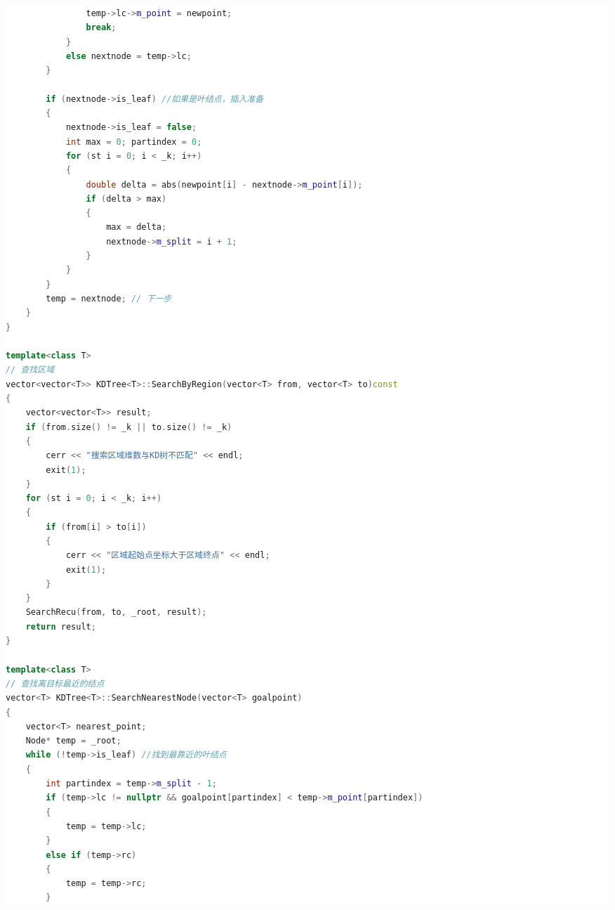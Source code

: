 ```cpp
                temp->lc->m_point = newpoint;
                break;
            }
            else nextnode = temp->lc;
        }

        if (nextnode->is_leaf) //如果是叶结点，插入准备
        {
            nextnode->is_leaf = false;
            int max = 0; partindex = 0;
            for (st i = 0; i < _k; i++)
            {
                double delta = abs(newpoint[i] - nextnode->m_point[i]);
                if (delta > max)
                {
                    max = delta;
                    nextnode->m_split = i + 1;
                }
            }
        }
        temp = nextnode; // 下一步
    }
}

template<class T>
// 查找区域
vector<vector<T>> KDTree<T>::SearchByRegion(vector<T> from, vector<T> to)const
{
    vector<vector<T>> result;
    if (from.size() != _k || to.size() != _k)
    {
        cerr << "搜索区域维数与KD树不匹配" << endl;
        exit(1);
    }
    for (st i = 0; i < _k; i++)
    {
        if (from[i] > to[i])
        {
            cerr << "区域起始点坐标大于区域终点" << endl;
            exit(1);
        }
    }
    SearchRecu(from, to, _root, result);
    return result;
}

template<class T>
// 查找离目标最近的结点 
vector<T> KDTree<T>::SearchNearestNode(vector<T> goalpoint)
{
    vector<T> nearest_point;
    Node* temp = _root;
    while (!temp->is_leaf) //找到最靠近的叶结点
    {
        int partindex = temp->m_split - 1;
        if (temp->lc != nullptr && goalpoint[partindex] < temp->m_point[partindex])
        {
            temp = temp->lc;
        }
        else if (temp->rc)
        {
            temp = temp->rc;
        }
```